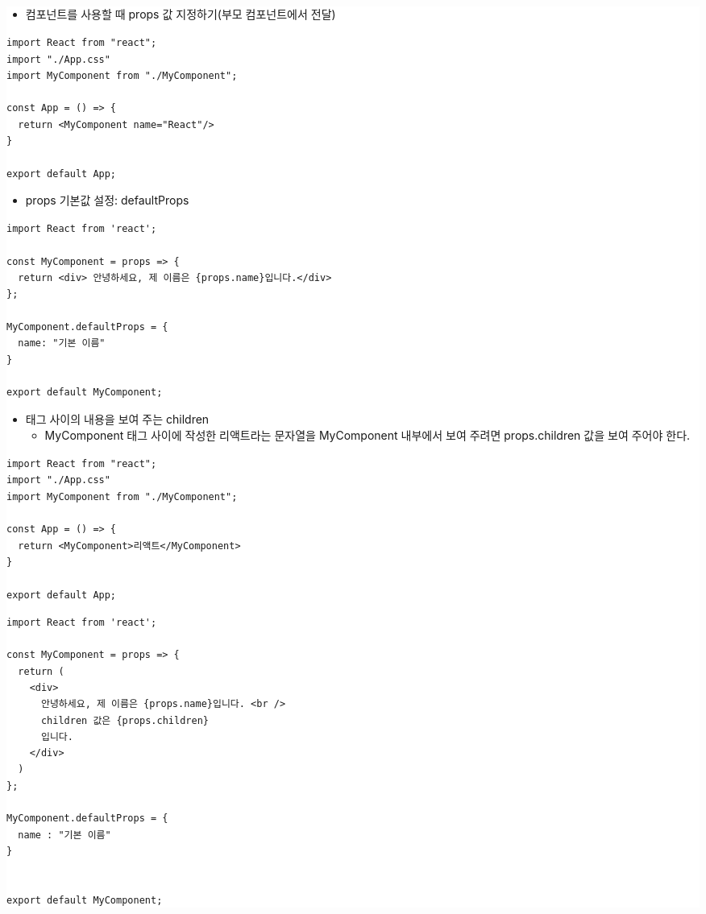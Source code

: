 - 컴포넌트를 사용할 때 props 값 지정하기(부모 컴포넌트에서 전달)

```react
import React from "react";
import "./App.css"
import MyComponent from "./MyComponent";

const App = () => {
  return <MyComponent name="React"/>
}

export default App;
```

- props 기본값 설정: defaultProps

```react
import React from 'react';

const MyComponent = props => {
  return <div> 안녕하세요, 제 이름은 {props.name}입니다.</div>
};

MyComponent.defaultProps = {
  name: "기본 이름"
}

export default MyComponent;
```

- 태그 사이의 내용을 보여 주는 children
  - MyComponent 태그 사이에 작성한 리액트라는 문자열을 MyComponent 내부에서 보여 주려면 props.children 값을 보여 주어야 한다. 

```react
import React from "react";
import "./App.css"
import MyComponent from "./MyComponent";

const App = () => {
  return <MyComponent>리액트</MyComponent>
}

export default App;
```

```react
import React from 'react';

const MyComponent = props => {
  return (
    <div>
      안녕하세요, 제 이름은 {props.name}입니다. <br />
      children 값은 {props.children}
      입니다.
    </div>
  )
};

MyComponent.defaultProps = {
  name : "기본 이름"
}


export default MyComponent;
```
